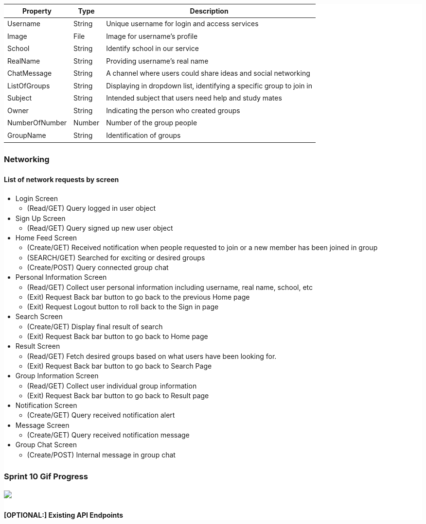 | Property | Type | Description |
| --- | --- | --- |
| Username | String | Unique username for login and access services |
| Image | File | Image for username’s profile |
| School | String | Identify school in our service |
| RealName | String | Providing username’s real name |
| ChatMessage | String | A channel where users could share ideas and social networking  |
| ListOfGroups | String | Displaying in dropdown list, identifying a specific group to join in |
| Subject | String | Intended subject that users need help and study mates |
| Owner | String | Indicating the person who created groups |
| NumberOfNumber | Number | Number of the group people |
| GroupName | String | Identification of groups |

### Networking

#### List of network requests by screen

  - Login Screen
    - (Read/GET) Query logged in user object 
  - Sign Up Screen
    - (Read/GET) Query signed up new user object
  - Home Feed Screen 
    - (Create/GET) Received notification when people requested to join or a new member has been joined in group   
    - (SEARCH/GET) Searched for exciting or desired groups 
    - (Create/POST) Query connected group chat  
  - Personal Information Screen
    - (Read/GET) Collect user personal information including username, real name, school, etc
    - (Exit) Request Back bar button to go back to the previous Home page 
    - (Exit) Request Logout button to roll back to the Sign in page
  - Search Screen
    - (Create/GET) Display final result of search 
    - (Exit) Request Back bar button to go back to Home page 
  - Result Screen
    - (Read/GET) Fetch desired groups based on what users have been looking for.
    - (Exit) Request Back bar button to go back to Search Page
  - Group Information Screen 
    - (Read/GET) Collect user individual group information 
    - (Exit) Request Back bar button to go back to Result page 
  - Notification Screen 
    - (Create/GET) Query received notification alert  
  - Message Screen 
    - (Create/GET) Query received notification message
  - Group Chat Screen 
    - (Create/POST) Internal message in group chat 
    

### Sprint 10 Gif Progress
<img src="http://g.recordit.co/gB6QXdQVFQ.gif" width=250><br>

#### [OPTIONAL:] Existing API Endpoints
